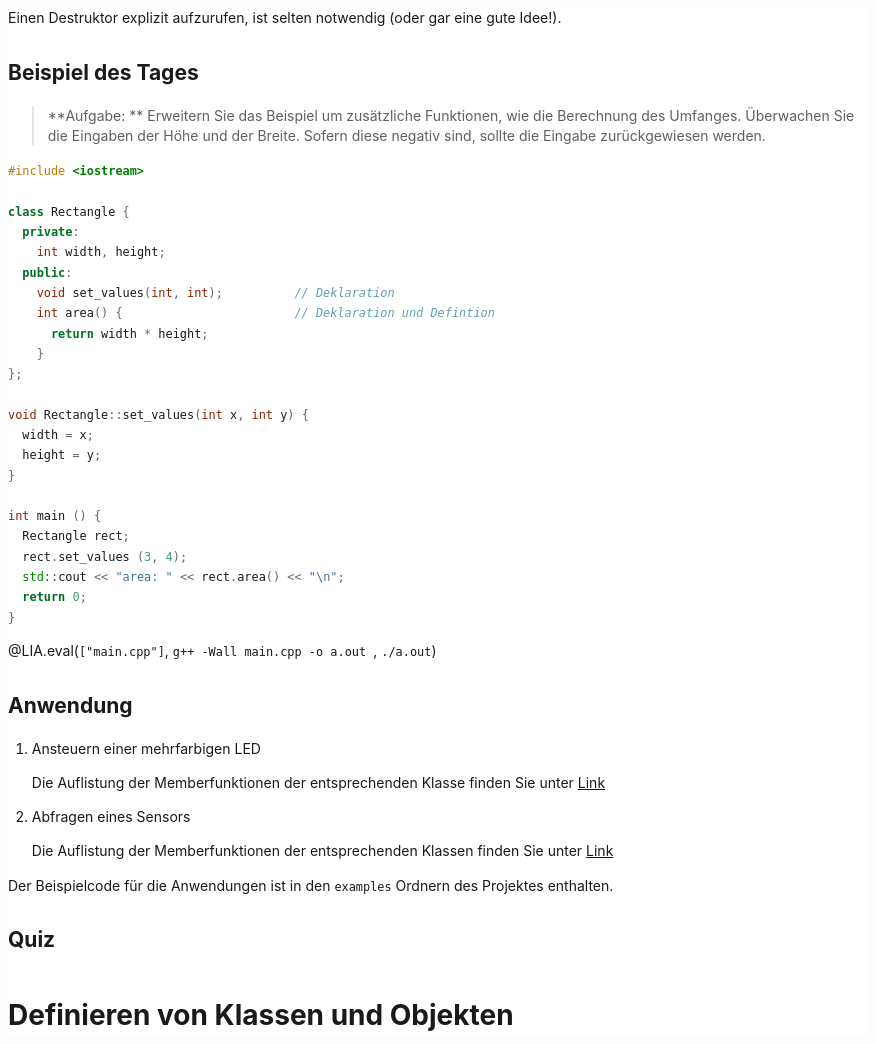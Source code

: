 Einen Destruktor explizit aufzurufen, ist selten notwendig (oder gar eine gute Idee!).

## Beispiel des Tages

> **Aufgabe: ** Erweitern Sie das Beispiel um zusätzliche Funktionen, wie die Berechnung des Umfanges. Überwachen Sie die Eingaben der Höhe und der Breite. Sofern diese negativ sind, sollte die Eingabe zurückgewiesen werden.

```cpp   Rectangle
#include <iostream>

class Rectangle {
  private:
    int width, height;
  public:
    void set_values(int, int);          // Deklaration
    int area() {                        // Deklaration und Defintion
      return width * height;
    }
};

void Rectangle::set_values(int x, int y) {
  width = x;
  height = y;
}

int main () {
  Rectangle rect;
  rect.set_values (3, 4);
  std::cout << "area: " << rect.area() << "\n";
  return 0;
}
```
@LIA.eval(`["main.cpp"]`, `g++ -Wall main.cpp -o a.out `, `./a.out`)

## Anwendung

1. Ansteuern einer mehrfarbigen LED

    Die Auflistung der Memberfunktionen der entsprechenden Klasse finden Sie unter [Link](https://microsoft.github.io/azure-iot-developer-kit/docs/apis/led/)

2. Abfragen eines Sensors

    Die Auflistung der Memberfunktionen der entsprechenden Klassen finden Sie unter [Link](https://microsoft.github.io/azure-iot-developer-kit/docs/apis/)

Der Beispielcode für die Anwendungen ist in den `examples` Ordnern des Projektes enthalten.

## Quiz

Definieren von Klassen und Objekten
====================
